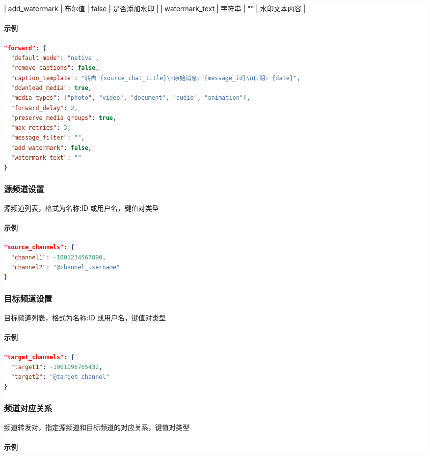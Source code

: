 | add_watermark         | 布尔值 | false                                                              | 是否添加水印                                                          |
| watermark_text        | 字符串 | ""                                                                 | 水印文本内容                                                          |

#### 示例

```json
"forward": {
  "default_mode": "native",
  "remove_captions": false,
  "caption_template": "转自 {source_chat_title}\n原始消息: {message_id}\n日期: {date}",
  "download_media": true,
  "media_types": ["photo", "video", "document", "audio", "animation"],
  "forward_delay": 2,
  "preserve_media_groups": true,
  "max_retries": 3,
  "message_filter": "",
  "add_watermark": false,
  "watermark_text": ""
}
```

### 源频道设置

源频道列表，格式为名称:ID 或用户名，键值对类型

#### 示例

```json
"source_channels": {
  "channel1": -1001234567890,
  "channel2": "@channel_username"
}
```

### 目标频道设置

目标频道列表，格式为名称:ID 或用户名，键值对类型

#### 示例

```json
"target_channels": {
  "target1": -1001098765432,
  "target2": "@target_channel"
}
```

### 频道对应关系

频道转发对，指定源频道和目标频道的对应关系，键值对类型

#### 示例
